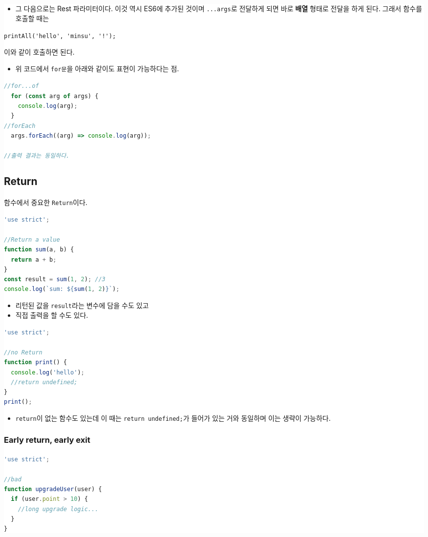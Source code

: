 - 그 다음으로는 Rest 파라미터이다. 이것 역시 ES6에 추가된 것이며 `...args`로 전달하게 되면 바로 **배열** 형태로 전달을 하게 된다. 그래서 함수를 호출할 때는 

```
printAll('hello', 'minsu', '!');
```

이와 같이 호출하면 된다.

- 위 코드에서 `for문`을 아래와 같이도 표현이 가능하다는 점.

```javascript
//for...of
  for (const arg of args) {
    console.log(arg);
  }
//forEach
  args.forEach((arg) => console.log(arg));

//출력 결과는 동일하다.
```

## Return
함수에서 중요한 `Return`이다.

```javascript
'use strict';

//Return a value
function sum(a, b) {
  return a + b;
}
const result = sum(1, 2); //3
console.log(`sum: ${sum(1, 2)}`);
```

- 리턴된 값을 `result`라는 변수에 담을 수도 있고
- 직접 출력을 할 수도 있다.

```javascript
'use strict';

//no Return
function print() {
  console.log('hello');
  //return undefined;
}
print();
```

- `return`이 없는 함수도 있는데 이 때는 `return undefined;`가 들어가 있는 거와 동일하며 이는 생략이 가능하다.

### Early return, early exit

```javascript
'use strict';

//bad
function upgradeUser(user) {
  if (user.point > 10) {
    //long upgrade logic...
  }
}
```
